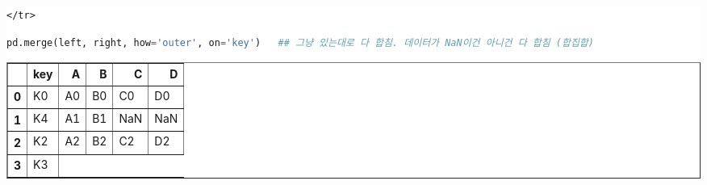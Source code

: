     </tr>
  </tbody>
</table>
</div>




```python
pd.merge(left, right, how='outer', on='key')   ## 그냥 있는대로 다 합침. 데이터가 NaN이건 아니건 다 합침 (합집합)
```




<div>
<style scoped>
    .dataframe tbody tr th:only-of-type {
        vertical-align: middle;
    }

    .dataframe tbody tr th {
        vertical-align: top;
    }

    .dataframe thead th {
        text-align: right;
    }
</style>
<table border="1" class="dataframe">
  <thead>
    <tr style="text-align: right;">
      <th></th>
      <th>key</th>
      <th>A</th>
      <th>B</th>
      <th>C</th>
      <th>D</th>
    </tr>
  </thead>
  <tbody>
    <tr>
      <th>0</th>
      <td>K0</td>
      <td>A0</td>
      <td>B0</td>
      <td>C0</td>
      <td>D0</td>
    </tr>
    <tr>
      <th>1</th>
      <td>K4</td>
      <td>A1</td>
      <td>B1</td>
      <td>NaN</td>
      <td>NaN</td>
    </tr>
    <tr>
      <th>2</th>
      <td>K2</td>
      <td>A2</td>
      <td>B2</td>
      <td>C2</td>
      <td>D2</td>
    </tr>
    <tr>
      <th>3</th>
      <td>K3</td>